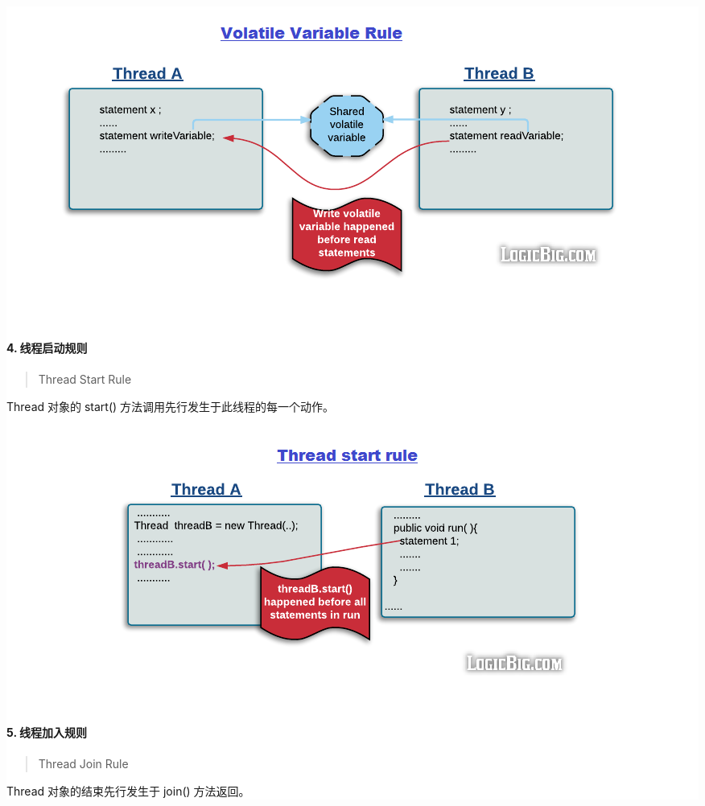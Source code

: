 <div align="center"> <img src="pics//thread//threadSafe_5.png" width=""/> </div><br>

#### 4. 线程启动规则

> Thread Start Rule

Thread 对象的 start() 方法调用先行发生于此线程的每一个动作。

<div align="center"> <img src="pics//thread//threadSafe_6.png" width=""/> </div><br>

#### 5. 线程加入规则

> Thread Join Rule

Thread 对象的结束先行发生于 join() 方法返回。
